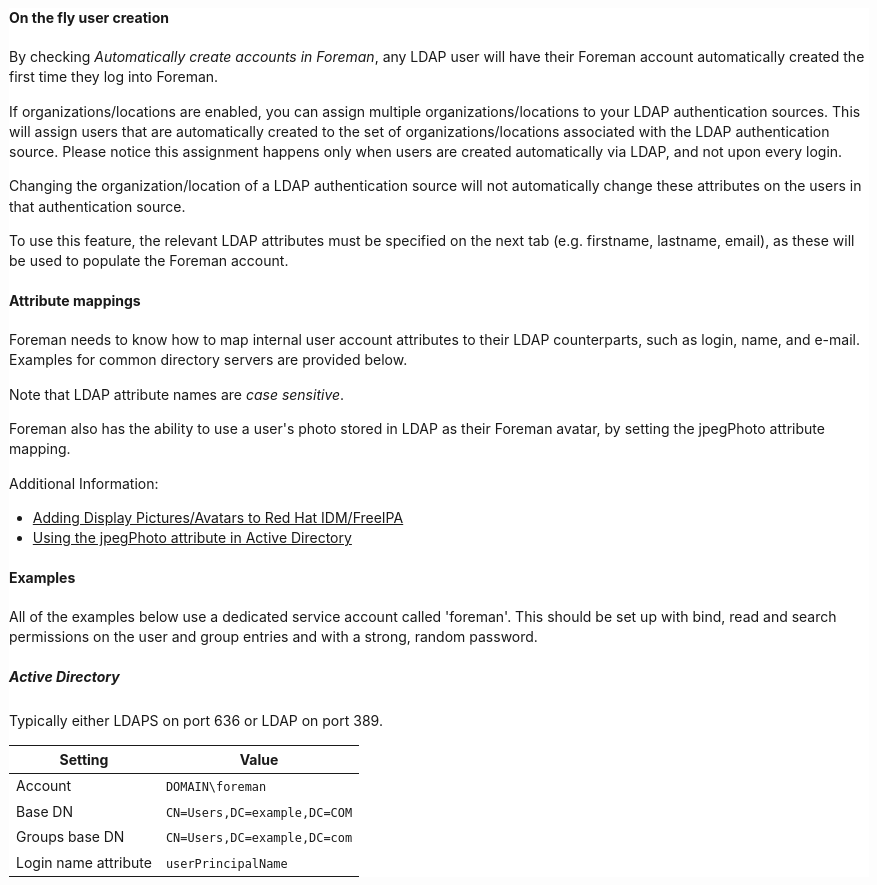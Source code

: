 #### On the fly user creation

By checking *Automatically create accounts in Foreman*, any LDAP user will have their Foreman account automatically created the first time they log into Foreman.

If organizations/locations are enabled, you can assign multiple organizations/locations to your LDAP authentication sources. This will assign users that are automatically created to the set of organizations/locations associated with the LDAP authentication source. Please notice this assignment happens only when users are created automatically via LDAP, and not upon every login.

Changing the organization/location of a LDAP authentication source will not automatically change these attributes on the users in that authentication source.

To use this feature, the relevant LDAP attributes must be specified on the next tab (e.g. firstname, lastname, email), as these will be used to populate the Foreman account.

#### Attribute mappings

Foreman needs to know how to map internal user account attributes to their LDAP counterparts, such as login, name, and e-mail. Examples for common directory servers are provided below.

Note that LDAP attribute names are *case sensitive*.

Foreman also has the ability to use a user's photo stored in LDAP as their Foreman avatar, by setting the jpegPhoto attribute mapping.

Additional Information:

* [Adding Display Pictures/Avatars to Red Hat IDM/FreeIPA](https://www.dalemacartney.com/2013/12/05/adding-display-picturesavatars-red-hat-idmfreeipa/)
* [Using the jpegPhoto attribute in Active Directory](https://docs.microsoft.com/en-us/archive/blogs/btrst4/using-the-jpegphoto-attribute-in-ad-part-i)

#### Examples

All of the examples below use a dedicated service account called 'foreman'.  This should be set up with bind, read and search permissions on the user and group entries and with a strong, random password.

##### Active Directory

Typically either LDAPS on port 636 or LDAP on port 389.

<div>
  <table class="table table-bordered table-condensed">
    <thead>
      <tr>
        <th>Setting</th>
        <th>Value</th>
      </tr>
    </thead>
    <tbody>
      <tr>
        <td>Account</td>
        <td><code>DOMAIN\foreman</code></td>
      </tr>
      <tr>
        <td>Base DN</td>
        <td><code>CN=Users,DC=example,DC=COM</code></td>
      </tr>
      <tr>
        <td>Groups base DN</td>
        <td><code>CN=Users,DC=example,DC=com</code></td>
      </tr>
      <tr>
        <td>Login name attribute</td>
        <td><code>userPrincipalName</code></td>
      </tr>
      <tr>